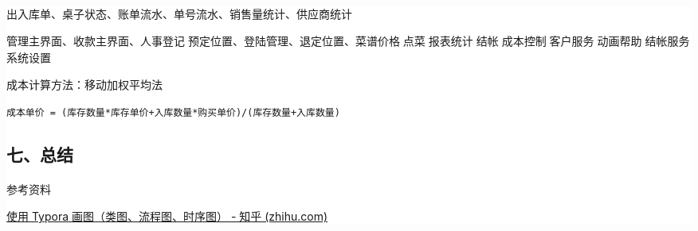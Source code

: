 

出入库单、桌子状态、账单流水、单号流水、销售量统计、供应商统计

管理主界面、收款主界面、人事登记
预定位置、登陆管理、退定位置、菜谱价格
点菜
报表统计
结帐
成本控制
客户服务
动画帮助
结帐服务
系统设置



成本计算方法：移动加权平均法

```成本单价 = (库存数量*库存单价+入库数量*购买单价)/(库存数量+入库数量)```

## 七、总结



参考资料

[使用 Typora 画图（类图、流程图、时序图） - 知乎 (zhihu.com)](https://zhuanlan.zhihu.com/p/172635547)